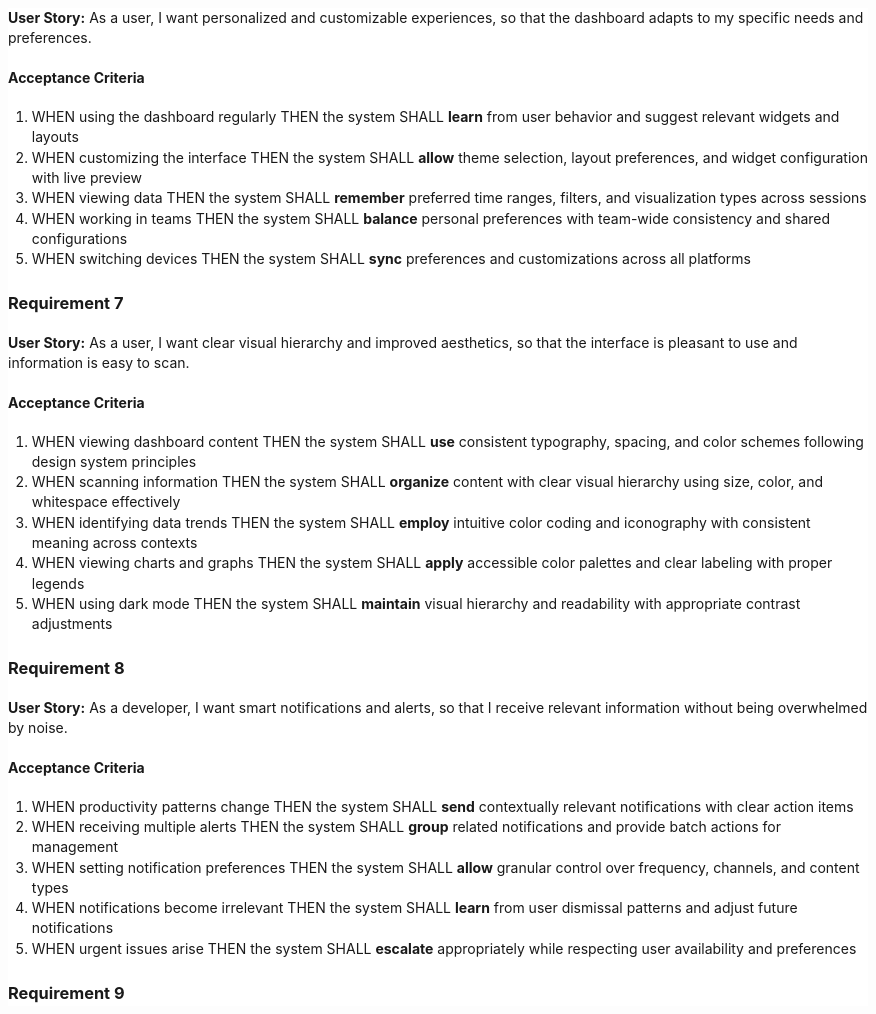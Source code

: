 **User Story:** As a user, I want personalized and customizable experiences, so that the dashboard adapts to my specific needs and preferences.

#### Acceptance Criteria

1. WHEN using the dashboard regularly THEN the system SHALL **learn** from user behavior and suggest relevant widgets and layouts
2. WHEN customizing the interface THEN the system SHALL **allow** theme selection, layout preferences, and widget configuration with live preview
3. WHEN viewing data THEN the system SHALL **remember** preferred time ranges, filters, and visualization types across sessions
4. WHEN working in teams THEN the system SHALL **balance** personal preferences with team-wide consistency and shared configurations
5. WHEN switching devices THEN the system SHALL **sync** preferences and customizations across all platforms

### Requirement 7

**User Story:** As a user, I want clear visual hierarchy and improved aesthetics, so that the interface is pleasant to use and information is easy to scan.

#### Acceptance Criteria

1. WHEN viewing dashboard content THEN the system SHALL **use** consistent typography, spacing, and color schemes following design system principles
2. WHEN scanning information THEN the system SHALL **organize** content with clear visual hierarchy using size, color, and whitespace effectively
3. WHEN identifying data trends THEN the system SHALL **employ** intuitive color coding and iconography with consistent meaning across contexts
4. WHEN viewing charts and graphs THEN the system SHALL **apply** accessible color palettes and clear labeling with proper legends
5. WHEN using dark mode THEN the system SHALL **maintain** visual hierarchy and readability with appropriate contrast adjustments

### Requirement 8

**User Story:** As a developer, I want smart notifications and alerts, so that I receive relevant information without being overwhelmed by noise.

#### Acceptance Criteria

1. WHEN productivity patterns change THEN the system SHALL **send** contextually relevant notifications with clear action items
2. WHEN receiving multiple alerts THEN the system SHALL **group** related notifications and provide batch actions for management
3. WHEN setting notification preferences THEN the system SHALL **allow** granular control over frequency, channels, and content types
4. WHEN notifications become irrelevant THEN the system SHALL **learn** from user dismissal patterns and adjust future notifications
5. WHEN urgent issues arise THEN the system SHALL **escalate** appropriately while respecting user availability and preferences

### Requirement 9
